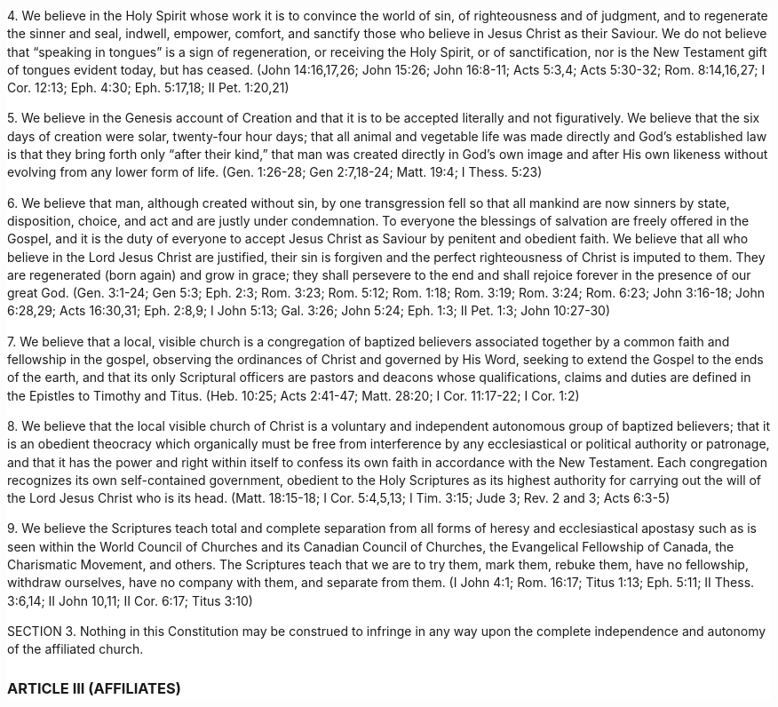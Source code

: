 4\. We believe in the Holy Spirit whose work it is to convince the world of sin, of righteousness and of judgment, and to regenerate the sinner and seal, indwell, empower, comfort, and sanctify those who believe in Jesus Christ as their Saviour. We do not believe that “speaking in tongues” is a sign of regeneration, or receiving the Holy Spirit, or of sanctification, nor is the New Testament gift of tongues evident today, but has ceased.
(John 14:16,17,26; John 15:26; John 16:8-11; Acts 5:3,4; Acts 5:30-32; Rom. 8:14,16,27; I Cor. 12:13; Eph. 4:30; Eph. 5:17,18; II Pet. 1:20,21)

5\. We believe in the Genesis account of Creation and that it is to be accepted literally and not figuratively. We believe that the six days of creation were solar, twenty-four hour days; that all animal and vegetable life was made directly and God’s established law is that they bring forth only “after their kind,” that man was created directly in God’s own image and after His own likeness without evolving from any lower form of life.
(Gen. 1:26-28; Gen 2:7,18-24; Matt. 19:4; I Thess. 5:23)

6\. We believe that man, although created without sin, by one transgression fell so that all mankind are now sinners by state, disposition, choice, and act and are justly under condemnation. To everyone the blessings of salvation are freely offered in the Gospel, and it is the duty of everyone to accept Jesus Christ as Saviour by penitent and obedient faith. We believe that all who believe in the Lord Jesus Christ are justified, their sin is forgiven and the perfect righteousness of Christ is imputed to them. They are regenerated (born again) and grow in grace; they shall persevere to the end and shall rejoice forever in the presence of our great God.
(Gen. 3:1-24; Gen 5:3; Eph. 2:3; Rom. 3:23; Rom. 5:12; Rom. 1:18; Rom. 3:19; Rom. 3:24; Rom. 6:23; John 3:16-18; John 6:28,29; Acts 16:30,31; Eph. 2:8,9; I John 5:13; Gal. 3:26; John 5:24; Eph. 1:3; II Pet. 1:3; John 10:27-30)

7\. We believe that a local, visible church is a congregation of baptized believers associated together by a common faith and fellowship in the gospel, observing the ordinances of Christ and governed by His Word, seeking to extend the Gospel to the ends of the earth, and that its only Scriptural officers are pastors and deacons whose qualifications, claims and duties are defined in the Epistles to Timothy and Titus.
(Heb. 10:25; Acts 2:41-47; Matt. 28:20; I Cor. 11:17-22; I Cor. 1:2)

8\. We believe that the local visible church of Christ is a voluntary and independent autonomous group of baptized believers; that it is an obedient theocracy which organically must be free from interference by any ecclesiastical or political authority or patronage, and that it has the power and right within itself to confess its own faith in accordance with the New Testament. Each congregation recognizes its own self-contained government, obedient to the Holy Scriptures as its highest authority for carrying out the will of the Lord Jesus Christ who is its head.
(Matt. 18:15-18; I Cor. 5:4,5,13; I Tim. 3:15; Jude 3; Rev. 2 and 3; Acts 6:3-5)

9\. We believe the Scriptures teach total and complete separation from all forms of heresy and ecclesiastical apostasy such as is seen within the World Council of Churches and its Canadian Council of Churches, the Evangelical Fellowship of Canada, the Charismatic Movement, and others. The Scriptures teach that we are to try them, mark them, rebuke them, have no fellowship, withdraw ourselves, have no company with them, and separate from them.
(I John 4:1; Rom. 16:17; Titus 1:13; Eph. 5:11; II Thess. 3:6,14; II John 10,11; II Cor. 6:17; Titus 3:10)

SECTION 3. Nothing in this Constitution may be construed to infringe in any way upon the complete independence and autonomy of the affiliated church.

### ARTICLE III (AFFILIATES) 
